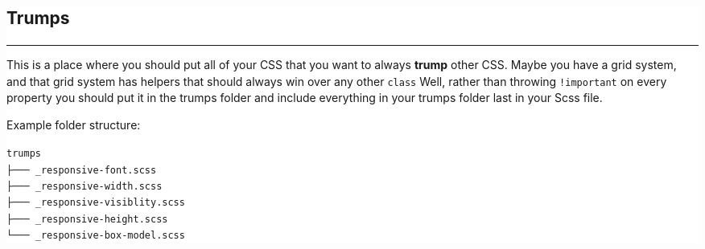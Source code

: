 ## Trumps
---

This is a place where you should put all of your CSS that you want to always **trump** other CSS.
Maybe you have a grid system, and that grid system has helpers that should always win over any other `class`
Well, rather than throwing `!important` on every property you should put it in the trumps folder and include everything in your trumps folder last in your Scss file.

Example folder structure:

```
trumps
├─── _responsive-font.scss
├─── _responsive-width.scss
├─── _responsive-visiblity.scss
├─── _responsive-height.scss
└─── _responsive-box-model.scss
```
